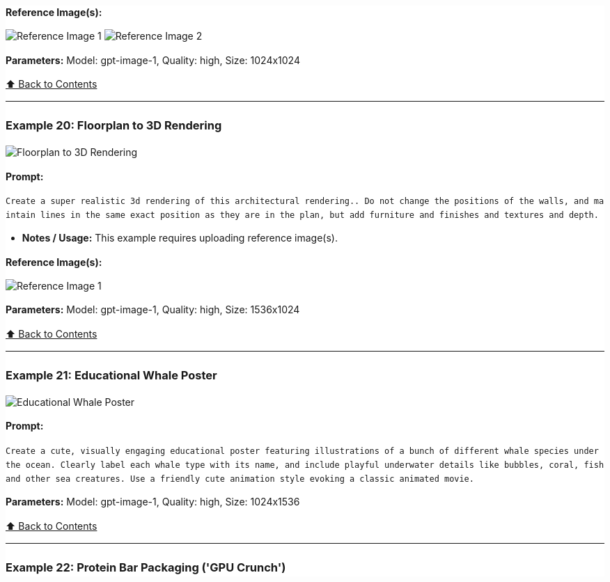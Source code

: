 **Reference Image(s):**

<img src="https://raw.githubusercontent.com/jamez-bondos/awesome-gpt4o-images/main/gpt-image-1/examples/tryon-input.png" width="100" alt="Reference Image 1">
<img src="https://raw.githubusercontent.com/jamez-bondos/awesome-gpt4o-images/main/gpt-image-1/examples/handbag-input.png" width="100" alt="Reference Image 2">

**Parameters:** Model: gpt-image-1, Quality: high, Size: 1024x1024

[⬆️ Back to Contents](#contents-toc)

---

<a id="example-20"></a>
### Example 20: Floorplan to 3D Rendering

<img src="https://raw.githubusercontent.com/jamez-bondos/awesome-gpt4o-images/main/gpt-image-1/examples/floorplan-output.png" width="300" alt="Floorplan to 3D Rendering">

**Prompt:**
```
Create a super realistic 3d rendering of this architectural rendering.. Do not change the positions of the walls, and maintain lines in the same exact position as they are in the plan, but add furniture and finishes and textures and depth.
```
* **Notes / Usage:** This example requires uploading reference image(s).

**Reference Image(s):**

<img src="https://raw.githubusercontent.com/jamez-bondos/awesome-gpt4o-images/main/gpt-image-1/examples/floorplan-input.png" width="100" alt="Reference Image 1">

**Parameters:** Model: gpt-image-1, Quality: high, Size: 1536x1024

[⬆️ Back to Contents](#contents-toc)

---

<a id="example-21"></a>
### Example 21: Educational Whale Poster


<img src="https://raw.githubusercontent.com/jamez-bondos/awesome-gpt4o-images/main/gpt-image-1/examples/whales-poster.png" width="300" alt="Educational Whale Poster">

**Prompt:**
```
Create a cute, visually engaging educational poster featuring illustrations of a bunch of different whale species under the ocean. Clearly label each whale type with its name, and include playful underwater details like bubbles, coral, fish and other sea creatures. Use a friendly cute animation style evoking a classic animated movie.
```

**Parameters:** Model: gpt-image-1, Quality: high, Size: 1024x1536

[⬆️ Back to Contents](#contents-toc)

---

<a id="example-22"></a>
### Example 22: Protein Bar Packaging ('GPU Crunch')
